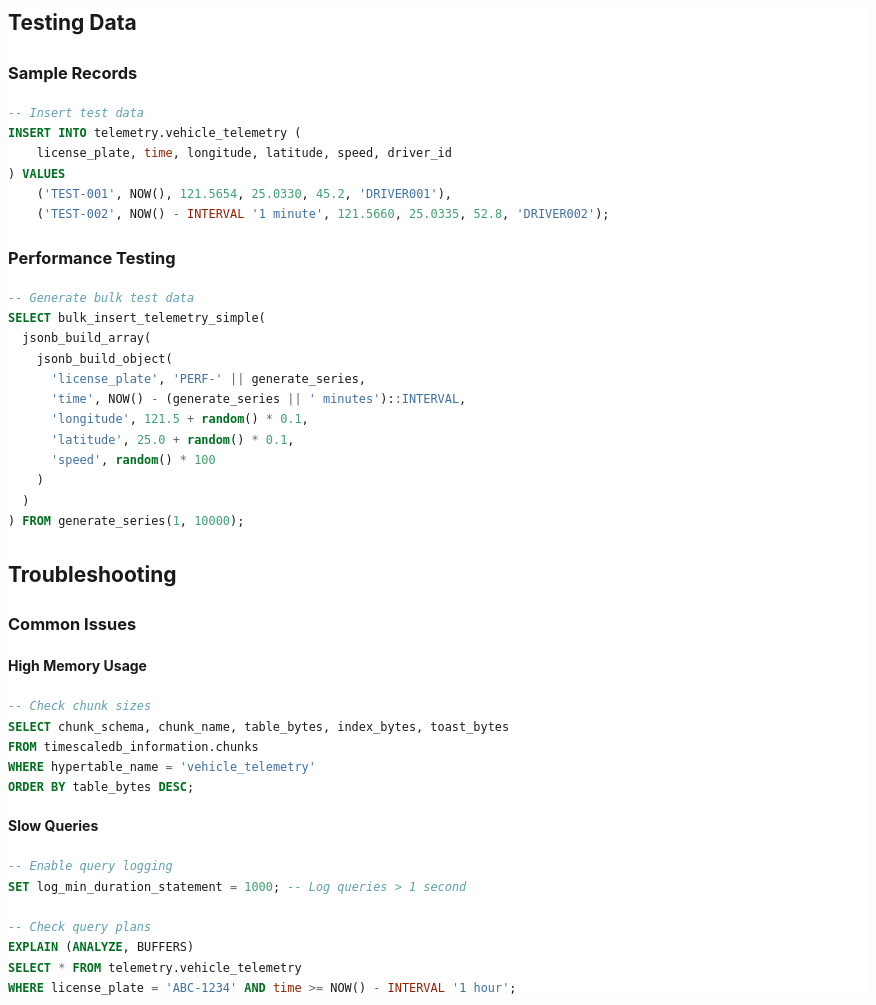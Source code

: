 ## Testing Data

### Sample Records
```sql
-- Insert test data
INSERT INTO telemetry.vehicle_telemetry (
    license_plate, time, longitude, latitude, speed, driver_id
) VALUES 
    ('TEST-001', NOW(), 121.5654, 25.0330, 45.2, 'DRIVER001'),
    ('TEST-002', NOW() - INTERVAL '1 minute', 121.5660, 25.0335, 52.8, 'DRIVER002');
```

### Performance Testing
```sql
-- Generate bulk test data
SELECT bulk_insert_telemetry_simple(
  jsonb_build_array(
    jsonb_build_object(
      'license_plate', 'PERF-' || generate_series,
      'time', NOW() - (generate_series || ' minutes')::INTERVAL,
      'longitude', 121.5 + random() * 0.1,
      'latitude', 25.0 + random() * 0.1,
      'speed', random() * 100
    )
  )
) FROM generate_series(1, 10000);
```

## Troubleshooting

### Common Issues

#### High Memory Usage
```sql
-- Check chunk sizes
SELECT chunk_schema, chunk_name, table_bytes, index_bytes, toast_bytes
FROM timescaledb_information.chunks
WHERE hypertable_name = 'vehicle_telemetry'
ORDER BY table_bytes DESC;
```

#### Slow Queries
```sql
-- Enable query logging
SET log_min_duration_statement = 1000; -- Log queries > 1 second

-- Check query plans
EXPLAIN (ANALYZE, BUFFERS) 
SELECT * FROM telemetry.vehicle_telemetry 
WHERE license_plate = 'ABC-1234' AND time >= NOW() - INTERVAL '1 hour';
```
